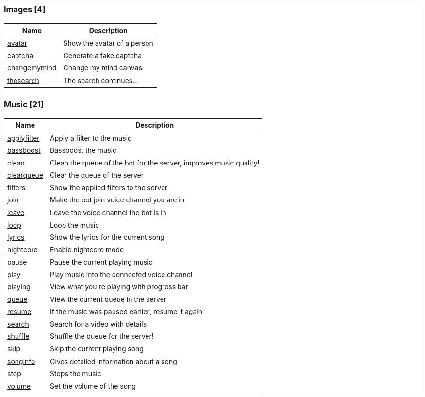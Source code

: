 
### Images [4] 

| Name | Description | 
| ---- | ----------- | 
| [avatar](https://github.com/Koolwiza/Bot-12/blob/main/docs/command-list.md#avatar) | Show the avatar of a person | 
| [captcha](https://github.com/Koolwiza/Bot-12/blob/main/docs/command-list.md#captcha) | Generate a fake captcha | 
| [changemymind](https://github.com/Koolwiza/Bot-12/blob/main/docs/command-list.md#changemymind) | Change my mind canvas | 
| [thesearch](https://github.com/Koolwiza/Bot-12/blob/main/docs/command-list.md#thesearch) | The search continues... | 


            

### Music [21] 

| Name | Description | 
| ---- | ----------- | 
| [applyfilter](https://github.com/Koolwiza/Bot-12/blob/main/docs/command-list.md#applyfilter) | Apply a filter to the music | 
| [bassboost](https://github.com/Koolwiza/Bot-12/blob/main/docs/command-list.md#bassboost) | Bassboost the music | 
| [clean](https://github.com/Koolwiza/Bot-12/blob/main/docs/command-list.md#clean) | Clean the queue of the bot for the server, improves music quality! | 
| [clearqueue](https://github.com/Koolwiza/Bot-12/blob/main/docs/command-list.md#clearqueue) | Clear the queue of the server | 
| [filters](https://github.com/Koolwiza/Bot-12/blob/main/docs/command-list.md#filters) | Show the applied filters to the server | 
| [join](https://github.com/Koolwiza/Bot-12/blob/main/docs/command-list.md#join) | Make the bot join voice channel you are in | 
| [leave](https://github.com/Koolwiza/Bot-12/blob/main/docs/command-list.md#leave) | Leave the voice channel the bot is in | 
| [loop](https://github.com/Koolwiza/Bot-12/blob/main/docs/command-list.md#loop) | Loop the music | 
| [lyrics](https://github.com/Koolwiza/Bot-12/blob/main/docs/command-list.md#lyrics) | Show the lyrics for the current song | 
| [nightcore](https://github.com/Koolwiza/Bot-12/blob/main/docs/command-list.md#nightcore) | Enable nightcore mode  | 
| [pause](https://github.com/Koolwiza/Bot-12/blob/main/docs/command-list.md#pause) | Pause the current playing music | 
| [play](https://github.com/Koolwiza/Bot-12/blob/main/docs/command-list.md#play) | Play music into the connected voice channel | 
| [playing](https://github.com/Koolwiza/Bot-12/blob/main/docs/command-list.md#playing) | View what you're playing with progress bar | 
| [queue](https://github.com/Koolwiza/Bot-12/blob/main/docs/command-list.md#queue) | View the current queue in the server | 
| [resume](https://github.com/Koolwiza/Bot-12/blob/main/docs/command-list.md#resume) | If the music was paused earlier, resume it again | 
| [search](https://github.com/Koolwiza/Bot-12/blob/main/docs/command-list.md#search) | Search for a video with details | 
| [shuffle](https://github.com/Koolwiza/Bot-12/blob/main/docs/command-list.md#shuffle) | Shuffle the queue for the server! | 
| [skip](https://github.com/Koolwiza/Bot-12/blob/main/docs/command-list.md#skip) | Skip the current playing song | 
| [songinfo](https://github.com/Koolwiza/Bot-12/blob/main/docs/command-list.md#songinfo) | Gives detailed information about a song | 
| [stop](https://github.com/Koolwiza/Bot-12/blob/main/docs/command-list.md#stop) | Stops the music | 
| [volume](https://github.com/Koolwiza/Bot-12/blob/main/docs/command-list.md#volume) | Set the volume of the song | 
